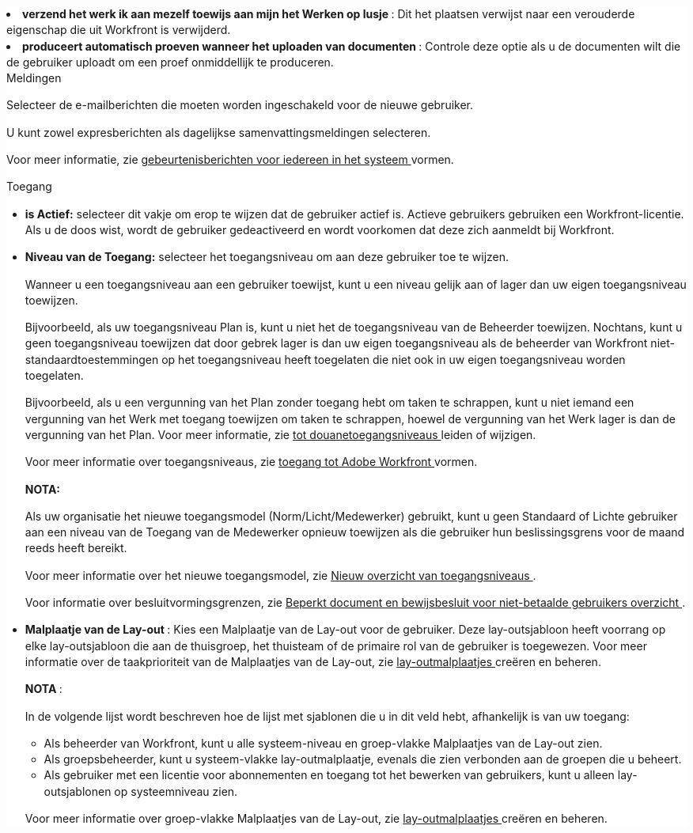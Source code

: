    </li> 
       <li><b> verzend het werk ik aan mezelf toewijs aan mijn het Werken op lusje </b>: Dit het plaatsen verwijst naar een verouderde eigenschap die uit Workfront is verwijderd.</li> 
       <li><b> produceert automatisch proeven wanneer het uploaden van documenten </b>: Controle deze optie als u de documenten wilt die de gebruiker uploadt om een proef onmiddellijk te produceren. </li>
       </ul> </td> 
     </tr> 
     <tr> 
      <td role="rowheader">Meldingen</td> 
      <td> <p>Selecteer de e-mailberichten die moeten worden ingeschakeld voor de nieuwe gebruiker.</p> <p>U kunt zowel expresberichten als dagelijkse samenvattingsmeldingen selecteren.</p> <p>Voor meer informatie, zie <a href="../../../administration-and-setup/manage-workfront/emails/configure-event-notifications-for-everyone-in-the-system.md" class="MCXref xref"> gebeurtenisberichten voor iedereen in het systeem </a> vormen.</p> </td> 
     </tr> 
     <tr> 
      <td role="rowheader">Toegang</td> 
      <td> 
       <ul> 
      <li><b> is Actief:</b> selecteer dit vakje om erop te wijzen dat de gebruiker actief is. Actieve gebruikers gebruiken een Workfront-licentie. Als u de doos wist, wordt de gebruiker gedeactiveerd en wordt voorkomen dat deze zich aanmeldt bij Workfront.</li> 
       <li> <p><b> Niveau van de Toegang:</b> selecteer het toegangsniveau om aan deze gebruiker toe te wijzen.</p> 
       <p>Wanneer u een toegangsniveau aan een gebruiker toewijst, kunt u een niveau gelijk aan of lager dan uw eigen toegangsniveau toewijzen.</p>
       <p>Bijvoorbeeld, als uw toegangsniveau Plan is, kunt u niet het de toegangsniveau van de Beheerder toewijzen. Nochtans, kunt u geen toegangsniveau toewijzen dat door gebrek lager is dan uw eigen toegangsniveau als de beheerder van Workfront niet-standaardtoestemmingen op het toegangsniveau heeft toegelaten die niet ook in uw eigen toegangsniveau worden toegelaten. </p>
       <p>Bijvoorbeeld, als u een vergunning van het Plan zonder toegang hebt om taken te schrappen, kunt u niet iemand een vergunning van het Werk met toegang toewijzen om taken te schrappen, hoewel de vergunning van het Werk lager is dan de vergunning van het Plan. Voor meer informatie, zie <a href="../../../administration-and-setup/add-users/configure-and-grant-access/create-modify-access-levels.md" class="MCXref xref"> tot douanetoegangsniveaus </a> leiden of wijzigen. </p> 
       <p>Voor meer informatie over toegangsniveaus, zie <a href="../../../administration-and-setup/add-users/configure-and-grant-access/configure-access.md" class="MCXref xref"> toegang tot Adobe Workfront </a> vormen.</p>
       <p> <b> NOTA:</b></p> 
       <p> Als uw organisatie het nieuwe toegangsmodel (Norm/Licht/Medewerker) gebruikt, kunt u geen Standaard of Lichte gebruiker aan een niveau van de Toegang van de Medewerker opnieuw toewijzen als die gebruiker hun beslissingsgrens voor de maand reeds heeft bereikt. </p><p>Voor meer informatie over het nieuwe toegangsmodel, zie <a href="../how-access-levels-work/access-level-overview.md" class="MCXref xref"> Nieuw overzicht van toegangsniveaus </a>. </p><p>Voor informatie over besluitvormingsgrenzen, zie <a href="/help/quicksilver/review-and-approve-work/proof-doc-decision-limits.md" class="MCXref xref"> Beperkt document en bewijsbesluit voor niet-betaalde gebruikers overzicht </a>.</p></li> 
       <li> <p><b> Malplaatje van de Lay-out </b>: Kies een Malplaatje van de Lay-out voor de gebruiker. Deze lay-outsjabloon heeft voorrang op elke lay-outsjabloon die aan de thuisgroep, het thuisteam of de primaire rol van de gebruiker is toegewezen. Voor meer informatie over de taakprioriteit van de Malplaatjes van de Lay-out, zie <a href="../../../administration-and-setup/customize-workfront/use-layout-templates/create-and-manage-layout-templates.md" class="MCXref xref"> lay-outmalplaatjes </a> creëren en beheren.</p> <p><b> NOTA </b>:  <p>In de volgende lijst wordt beschreven hoe de lijst met sjablonen die u in dit veld hebt, afhankelijk is van uw toegang:</p> 
       <ul> 
       <li>Als beheerder van Workfront, kunt u alle systeem-niveau en groep-vlakke Malplaatjes van de Lay-out zien.</li> 
       <li>Als groepsbeheerder, kunt u systeem-vlakke lay-outmalplaatje, evenals die zien verbonden aan de groepen die u beheert.</li> 
       <li>Als gebruiker met een licentie voor abonnementen en toegang tot het bewerken van gebruikers, kunt u alleen lay-outsjablonen op systeemniveau zien.</li> 
       </ul> <p>Voor meer informatie over groep-vlakke Malplaatjes van de Lay-out, zie <a href="../../../administration-and-setup/customize-workfront/use-layout-templates/create-and-manage-layout-templates.md" class="MCXref xref"> lay-outmalplaatjes </a> creëren en beheren.</p> </p> </li> 
       </ul> </td> 